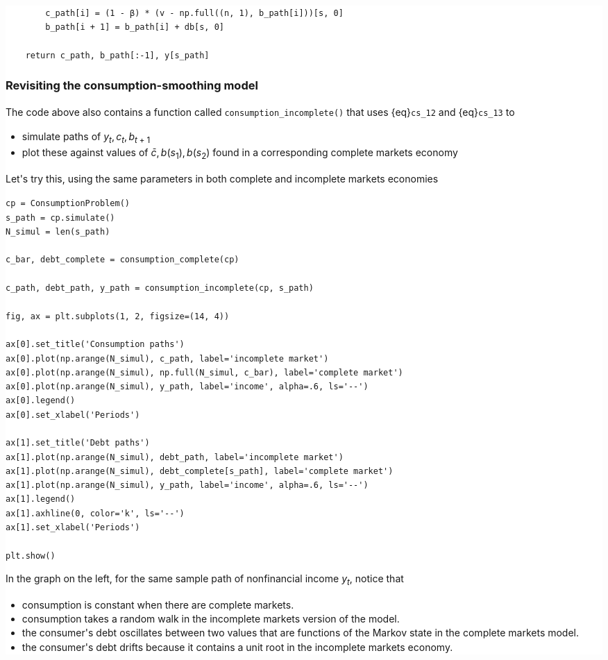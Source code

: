 ```{code-cell} python3
        c_path[i] = (1 - β) * (v - np.full((n, 1), b_path[i]))[s, 0]
        b_path[i + 1] = b_path[i] + db[s, 0]

    return c_path, b_path[:-1], y[s_path]
```

### Revisiting the consumption-smoothing model

The code above also contains a function called `consumption_incomplete()` that uses {eq}`cs_12` and {eq}`cs_13` to

* simulate paths of $y_t, c_t, b_{t+1}$
* plot these against values of $\bar c, b(s_1), b(s_2)$ found in a corresponding  complete markets economy

Let's try this, using the same parameters in both complete and incomplete markets economies

```{code-cell} python3
cp = ConsumptionProblem()
s_path = cp.simulate()
N_simul = len(s_path)

c_bar, debt_complete = consumption_complete(cp)

c_path, debt_path, y_path = consumption_incomplete(cp, s_path)

fig, ax = plt.subplots(1, 2, figsize=(14, 4))

ax[0].set_title('Consumption paths')
ax[0].plot(np.arange(N_simul), c_path, label='incomplete market')
ax[0].plot(np.arange(N_simul), np.full(N_simul, c_bar), label='complete market')
ax[0].plot(np.arange(N_simul), y_path, label='income', alpha=.6, ls='--')
ax[0].legend()
ax[0].set_xlabel('Periods')

ax[1].set_title('Debt paths')
ax[1].plot(np.arange(N_simul), debt_path, label='incomplete market')
ax[1].plot(np.arange(N_simul), debt_complete[s_path], label='complete market')
ax[1].plot(np.arange(N_simul), y_path, label='income', alpha=.6, ls='--')
ax[1].legend()
ax[1].axhline(0, color='k', ls='--')
ax[1].set_xlabel('Periods')

plt.show()
```

In the graph on the left, for the same sample path of nonfinancial
income $y_t$, notice that

* consumption is constant when there are complete markets.
* consumption takes a random walk in the incomplete markets version of the model.
* the consumer's debt oscillates between two values that are functions
  of the Markov state in the complete markets model.
* the consumer's debt  drifts because it contains a unit root in the incomplete markets economy.
